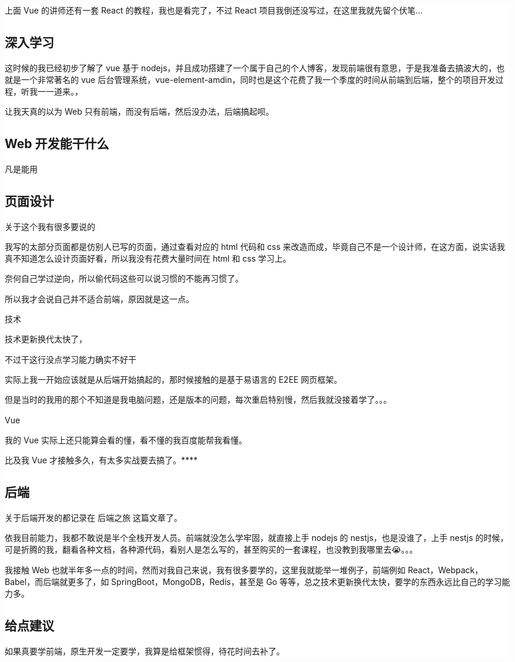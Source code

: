 上面 Vue 的讲师还有一套 React 的教程，我也是看完了，不过 React 项目我倒还没写过，在这里我就先留个伏笔…

## 深入学习

这时候的我已经初步了解了 vue 基于 nodejs，并且成功搭建了一个属于自己的个人博客，发现前端很有意思，于是我准备去搞波大的，也就是一个非常著名的 vue 后台管理系统，vue-element-amdin，同时也是这个花费了我一个季度的时间从前端到后端，整个的项目开发过程，听我一一道来。，

让我天真的以为 Web 只有前端，而没有后端，然后没办法，后端搞起呗。

## Web 开发能干什么

凡是能用

## 页面设计

关于这个我有很多要说的

我写的太部分页面都是仿别人已写的页面，通过查看对应的 html 代码和 css 来改造而成，毕竟自己不是一个设计师，在这方面，说实话我真不知道怎么设计页面好看，所以我没有花费大量时间在 html 和 css 学习上。

奈何自己学过逆向，所以偷代码这些可以说习惯的不能再习惯了。

所以我才会说自己并不适合前端，原因就是这一点。

技术

技术更新换代太快了，

不过干这行没点学习能力确实不好干

实际上我一开始应该就是从后端开始搞起的，那时候接触的是基于易语言的 E2EE 网页框架。

但是当时的我用的那个不知道是我电脑问题，还是版本的问题，每次重启特别慢，然后我就没接着学了。。。

Vue

我的 Vue 实际上还只能算会看的懂，看不懂的我百度能帮我看懂。

比及我 Vue 才接触多久，有太多实战要去搞了。\*\*\*\*

## 后端

关于后端开发的都记录在 后端之旅 这篇文章了。

依我目前能力，我都不敢说是半个全栈开发人员。前端就没怎么学牢固，就直接上手 nodejs 的 nestjs，也是没谁了，上手 nestjs 的时候，可是折腾的我，翻看各种文档，各种源代码，看别人是怎么写的，甚至购买的一套课程，也没教到我哪里去:sob:。。。

我接触 Web 也就半年多一点的时间，然而对我自己来说，我有很多要学的，这里我就能举一堆例子，前端例如 React，Webpack，Babel，而后端就更多了，如 SpringBoot，MongoDB，Redis，甚至是 Go 等等，总之技术更新换代太快，要学的东西永远比自己的学习能力多。

## 给点建议

如果真要学前端，原生开发一定要学，我算是给框架惯得，待花时间去补了。
